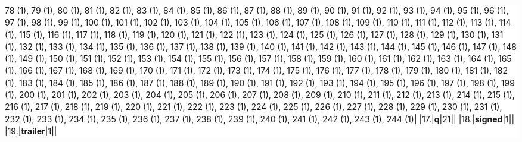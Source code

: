 78 (1), 79 (1), 80 (1), 81 (1), 82 (1), 83 (1), 84 (1), 85 (1), 86 (1), 87 (1), 88 (1), 89 (1), 90 (1), 91 (1), 92 (1), 93 (1), 94 (1), 95 (1), 96 (1), 97 (1), 98 (1), 99 (1), 100 (1), 101 (1), 102 (1), 103 (1), 104 (1), 105 (1), 106 (1), 107 (1), 108 (1), 109 (1), 110 (1), 111 (1), 112 (1), 113 (1), 114 (1), 115 (1), 116 (1), 117 (1), 118 (1), 119 (1), 120 (1), 121 (1), 122 (1), 123 (1), 124 (1), 125 (1), 126 (1), 127 (1), 128 (1), 129 (1), 130 (1), 131 (1), 132 (1), 133 (1), 134 (1), 135 (1), 136 (1), 137 (1), 138 (1), 139 (1), 140 (1), 141 (1), 142 (1), 143 (1), 144 (1), 145 (1), 146 (1), 147 (1), 148 (1), 149 (1), 150 (1), 151 (1), 152 (1), 153 (1), 154 (1), 155 (1), 156 (1), 157 (1), 158 (1), 159 (1), 160 (1), 161 (1), 162 (1), 163 (1), 164 (1), 165 (1), 166 (1), 167 (1), 168 (1), 169 (1), 170 (1), 171 (1), 172 (1), 173 (1), 174 (1), 175 (1), 176 (1), 177 (1), 178 (1), 179 (1), 180 (1), 181 (1), 182 (1), 183 (1), 184 (1), 185 (1), 186 (1), 187 (1), 188 (1), 189 (1), 190 (1), 191 (1), 192 (1), 193 (1), 194 (1), 195 (1), 196 (1), 197 (1), 198 (1), 199 (1), 200 (1), 201 (1), 202 (1), 203 (1), 204 (1), 205 (1), 206 (1), 207 (1), 208 (1), 209 (1), 210 (1), 211 (1), 212 (1), 213 (1), 214 (1), 215 (1), 216 (1), 217 (1), 218 (1), 219 (1), 220 (1), 221 (1), 222 (1), 223 (1), 224 (1), 225 (1), 226 (1), 227 (1), 228 (1), 229 (1), 230 (1), 231 (1), 232 (1), 233 (1), 234 (1), 235 (1), 236 (1), 237 (1), 238 (1), 239 (1), 240 (1), 241 (1), 242 (1), 243 (1), 244 (1)|
|17.|__q__|21||
|18.|__signed__|1||
|19.|__trailer__|1||

